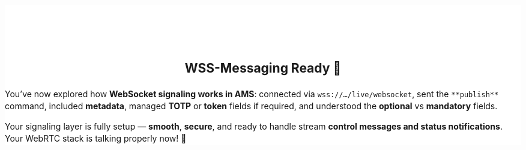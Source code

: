 

<br /><br />
---

<div align="center">
<h2> WSS-Messaging Ready 🔔 </h2>
</div>

You’ve now explored how **WebSocket signaling works in AMS**: connected via `wss://…/live/websocket`, sent the `**publish**` command, included **metadata**, managed **TOTP** or **token** fields if required, and understood the **optional** vs **mandatory** fields.  

Your signaling layer is fully setup — **smooth**, **secure**, and ready to handle stream **control messages and status notifications**. Your WebRTC stack is talking properly now! 📡

